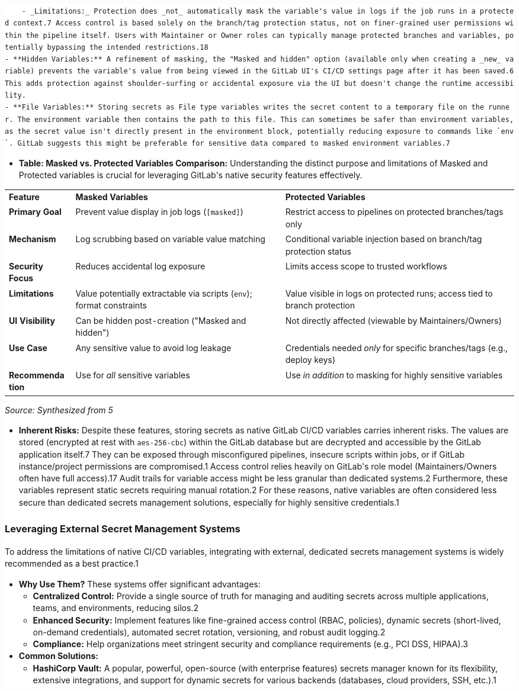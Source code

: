         - _Limitations:_ Protection does _not_ automatically mask the variable's value in logs if the job runs in a protected context.7 Access control is based solely on the branch/tag protection status, not on finer-grained user permissions within the pipeline itself. Users with Maintainer or Owner roles can typically manage protected branches and variables, potentially bypassing the intended restrictions.18
    - **Hidden Variables:** A refinement of masking, the "Masked and hidden" option (available only when creating a _new_ variable) prevents the variable's value from being viewed in the GitLab UI's CI/CD settings page after it has been saved.6 This adds protection against shoulder-surfing or accidental exposure via the UI but doesn't change the runtime accessibility.
    - **File Variables:** Storing secrets as File type variables writes the secret content to a temporary file on the runner. The environment variable then contains the path to this file. This can sometimes be safer than environment variables, as the secret value isn't directly present in the environment block, potentially reducing exposure to commands like `env`. GitLab suggests this might be preferable for sensitive data compared to masked environment variables.7
- **Table: Masked vs. Protected Variables Comparison:** Understanding the distinct purpose and limitations of Masked and Protected variables is crucial for leveraging GitLab's native security features effectively.
    

|                    |                                                                       |                                                                           |
| ------------------ | --------------------------------------------------------------------- | ------------------------------------------------------------------------- |
| **Feature**        | **Masked Variables**                                                  | **Protected Variables**                                                   |
| **Primary Goal**   | Prevent value display in job logs (`[masked]`)                        | Restrict access to pipelines on protected branches/tags only              |
| **Mechanism**      | Log scrubbing based on variable value matching                        | Conditional variable injection based on branch/tag protection status      |
| **Security Focus** | Reduces accidental log exposure                                       | Limits access scope to trusted workflows                                  |
| **Limitations**    | Value potentially extractable via scripts (`env`); format constraints | Value visible in logs on protected runs; access tied to branch protection |
| **UI Visibility**  | Can be hidden post-creation ("Masked and hidden")                     | Not directly affected (viewable by Maintainers/Owners)                    |
| **Use Case**       | Any sensitive value to avoid log leakage                              | Credentials needed _only_ for specific branches/tags (e.g., deploy keys)  |
| **Recommendation** | Use for _all_ sensitive variables                                     | Use _in addition_ to masking for highly sensitive variables               |

_Source: Synthesized from 5_

- **Inherent Risks:** Despite these features, storing secrets as native GitLab CI/CD variables carries inherent risks. The values are stored (encrypted at rest with `aes-256-cbc`) within the GitLab database but are decrypted and accessible by the GitLab application itself.7 They can be exposed through misconfigured pipelines, insecure scripts within jobs, or if GitLab instance/project permissions are compromised.1 Access control relies heavily on GitLab's role model (Maintainers/Owners often have full access).17 Audit trails for variable access might be less granular than dedicated systems.2 Furthermore, these variables represent static secrets requiring manual rotation.2 For these reasons, native variables are often considered less secure than dedicated secrets management solutions, especially for highly sensitive credentials.1

### Leveraging External Secret Management Systems

To address the limitations of native CI/CD variables, integrating with external, dedicated secrets management systems is widely recommended as a best practice.1

- **Why Use Them?** These systems offer significant advantages:
    - **Centralized Control:** Provide a single source of truth for managing and auditing secrets across multiple applications, teams, and environments, reducing silos.2
    - **Enhanced Security:** Implement features like fine-grained access control (RBAC, policies), dynamic secrets (short-lived, on-demand credentials), automated secret rotation, versioning, and robust audit logging.2
    - **Compliance:** Help organizations meet stringent security and compliance requirements (e.g., PCI DSS, HIPAA).3
- **Common Solutions:**
    - **HashiCorp Vault:** A popular, powerful, open-source (with enterprise features) secrets manager known for its flexibility, extensive integrations, and support for dynamic secrets for various backends (databases, cloud providers, SSH, etc.).1